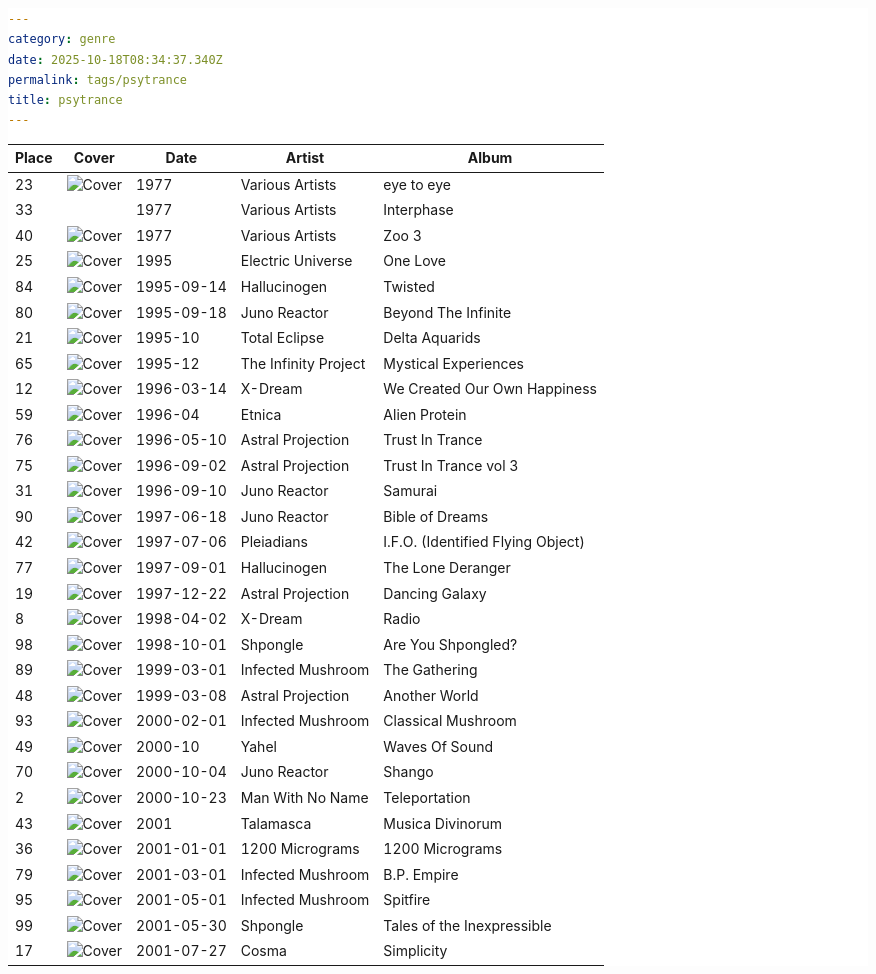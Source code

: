 ```yaml
---
category: genre
date: 2025-10-18T08:34:37.340Z
permalink: tags/psytrance
title: psytrance
---
```


| Place | Cover | Date | Artist | Album |
|---|---|---|---|---|
| 23 | ![Cover](https://i.discogs.com/9lxevwhcY6rshI7tAUtCa8HJK3-JJs2oT9VztvbNkhk/rs:fit/g:sm/q:40/h:150/w:150/czM6Ly9kaXNjb2dz/LWRhdGFiYXNlLWlt/YWdlcy9SLTgyNTE2/MS0xMzk4NzQwODYw/LTY0NzUuanBlZw.jpeg) | 1977 | Various Artists | eye to eye |
| 33 |  | 1977 | Various Artists | Interphase |
| 40 | ![Cover](https://i.discogs.com/9YMSZPJanBRNsjtK2eaEdPnzyPcvfrI1gsOhGY7kx-s/rs:fit/g:sm/q:40/h:150/w:150/czM6Ly9kaXNjb2dz/LWRhdGFiYXNlLWlt/YWdlcy9SLTExODI2/NjMxLTE1MjMwNDQ0/NDgtMTI2Mi5qcGVn.jpeg) | 1977 | Various Artists | Zoo 3 |
| 25 | ![Cover](http://coverartarchive.org/release/47cfdc0a-4ca7-4551-9ec1-04af9ced5df8/18409677760-250.jpg) | 1995 | Electric Universe | One Love |
| 84 | ![Cover](http://coverartarchive.org/release/2e84f173-3c96-3fc0-8565-bfb85d8724a3/10752369965-250.jpg) | 1995-09-14 | Hallucinogen | Twisted |
| 80 | ![Cover](http://coverartarchive.org/release/9d869542-507d-3a9f-810e-2ff84af0891e/10744313145-250.jpg) | 1995-09-18 | Juno Reactor | Beyond The Infinite |
| 21 | ![Cover](http://coverartarchive.org/release/09605364-828b-4664-b142-c7aaf75aa82b/5512445694-250.jpg) | 1995-10 | Total Eclipse | Delta Aquarids |
| 65 | ![Cover](http://coverartarchive.org/release/329f295f-4ee0-4ae9-ac57-3cddc926f2de/9405538272-250.jpg) | 1995-12 | The Infinity Project | Mystical Experiences |
| 12 | ![Cover](https://i.discogs.com/m2_jJ3fftMgWQTK6zAvGYDnZ9Zk8AEGWxum9QcMujcI/rs:fit/g:sm/q:40/h:150/w:150/czM6Ly9kaXNjb2dz/LWRhdGFiYXNlLWlt/YWdlcy9SLTcxNzAy/LTExODM5OTg0ODMu/anBlZw.jpeg) | 1996-03-14 | X-Dream | We Created Our Own Happiness |
| 59 | ![Cover](https://i.discogs.com/xKnFcK3MTUABddL_xx02SR8Rl8ZRUutLyRvjA0S4WT8/rs:fit/g:sm/q:40/h:150/w:150/czM6Ly9kaXNjb2dz/LWRhdGFiYXNlLWlt/YWdlcy9SLTMzMDg4/LTEzMjY3MzkzNDku/anBlZw.jpeg) | 1996-04 | Etnica | Alien Protein |
| 76 | ![Cover](http://coverartarchive.org/release/724f81e5-6913-30d3-b979-0b9c87142d23/17511200093-250.jpg) | 1996-05-10 | Astral Projection | Trust In Trance |
| 75 | ![Cover](https://i.discogs.com/Hay_PT1hSRunUAMod4OkalWZKaFKfamEg8iCdqULMcU/rs:fit/g:sm/q:40/h:150/w:150/czM6Ly9kaXNjb2dz/LWRhdGFiYXNlLWlt/YWdlcy9SLTQxNTA4/LTEzMjg0NzcxNDUu/anBlZw.jpeg) | 1996-09-02 | Astral Projection | Trust In Trance vol 3 |
| 31 | ![Cover](http://coverartarchive.org/release/56eb8802-212e-4e9f-8420-6425a1288231/28425289758-250.jpg) | 1996-09-10 | Juno Reactor | Samurai |
| 90 | ![Cover](http://coverartarchive.org/release/59c9a570-4d4b-414e-90c1-f1f8c59fc21e/4225986565-250.jpg) | 1997-06-18 | Juno Reactor | Bible of Dreams |
| 42 | ![Cover](http://coverartarchive.org/release/5b2b08ad-acf9-4e59-8947-6cdfbc987296/7749414669-250.jpg) | 1997-07-06 | Pleiadians | I.F.O. (Identified Flying Object) |
| 77 | ![Cover](http://coverartarchive.org/release/b38e3c1e-5f3d-48de-b998-1c2f3bde6ac7/10313867260-250.jpg) | 1997-09-01 | Hallucinogen | The Lone Deranger |
| 19 | ![Cover](https://i.discogs.com/PRLIjS5D98WzWga8D75_-ks0g4VI7b5Dv_Y1PlycsP8/rs:fit/g:sm/q:40/h:150/w:150/czM6Ly9kaXNjb2dz/LWRhdGFiYXNlLWlt/YWdlcy9SLTIwNTcw/LTE1NDk4OTEwMjkt/NTM3NC5qcGVn.jpeg) | 1997-12-22 | Astral Projection | Dancing Galaxy |
| 8 | ![Cover](http://coverartarchive.org/release/230b0a29-1c53-3e85-bd07-b0a014b858c9/18421760662-250.jpg) | 1998-04-02 | X-Dream | Radio |
| 98 | ![Cover](http://coverartarchive.org/release/5cfd4082-fb5e-4629-b734-4d2a7b62542c/2572934147-250.jpg) | 1998-10-01 | Shpongle | Are You Shpongled? |
| 89 | ![Cover](http://coverartarchive.org/release/9e0c0528-df5e-3aac-97b1-0318a9fb23f2/3183924982-250.jpg) | 1999-03-01 | Infected Mushroom | The Gathering |
| 48 | ![Cover](https://i.discogs.com/pO5xd6UjvE60IL-iiQ6YvTlqGKftMa2dDbGnoSZGPcY/rs:fit/g:sm/q:40/h:150/w:150/czM6Ly9kaXNjb2dz/LWRhdGFiYXNlLWlt/YWdlcy9SLTE1NTgx/LTEyMDg3NzU1MzUu/anBlZw.jpeg) | 1999-03-08 | Astral Projection | Another World |
| 93 | ![Cover](http://coverartarchive.org/release/16c9e950-dadb-4d50-a1ad-54c630b243e3/7594550991-250.jpg) | 2000-02-01 | Infected Mushroom | Classical Mushroom |
| 49 | ![Cover](http://coverartarchive.org/release/cf40b167-5991-4a1d-8dc9-ad7a28dff10d/1242609371-250.jpg) | 2000-10 | Yahel | Waves Of Sound |
| 70 | ![Cover](http://coverartarchive.org/release/238adee4-f390-32ec-922c-5a46caee589b/5378433829-250.jpg) | 2000-10-04 | Juno Reactor | Shango |
| 2 | ![Cover](http://coverartarchive.org/release/44b52887-ce26-430f-8413-ebf25da385b2/16662731622-250.jpg) | 2000-10-23 | Man With No Name | Teleportation |
| 43 | ![Cover](http://coverartarchive.org/release/78ab4558-614d-4ad3-9b4d-7ff369497f57/1467900993-250.jpg) | 2001 | Talamasca | Musica Divinorum |
| 36 | ![Cover](http://coverartarchive.org/release/a52771a9-ddca-4416-94c7-009aa8900b94/5225138071-250.jpg) | 2001-01-01 | 1200 Micrograms | 1200 Micrograms |
| 79 | ![Cover](http://coverartarchive.org/release/fb27e386-d568-4d46-a38b-ffa3ddac13c1/8890719356-250.jpg) | 2001-03-01 | Infected Mushroom | B.P. Empire |
| 95 | ![Cover](https://i.discogs.com/81Al2qqk5RXtQCy1hvMu6l_wayxNFjZhw4r7g6NB204/rs:fit/g:sm/q:40/h:150/w:150/czM6Ly9kaXNjb2dz/LWRhdGFiYXNlLWlt/YWdlcy9SLTExMTkw/MTE5LTE1MTE1NDg5/MDUtMzc4OS5qcGVn.jpeg) | 2001-05-01 | Infected Mushroom | Spitfire |
| 99 | ![Cover](https://i.discogs.com/w4IWBDxMFSL7YyMb52a7vWv8rY3LrtPgYjhI6KuY2c4/rs:fit/g:sm/q:40/h:150/w:150/czM6Ly9kaXNjb2dz/LWRhdGFiYXNlLWlt/YWdlcy9SLTM1MDc2/LTEzMTE4NTc2OTMu/anBlZw.jpeg) | 2001-05-30 | Shpongle | Tales of the Inexpressible |
| 17 | ![Cover](http://coverartarchive.org/release/090f7e87-5a12-4bb7-8a8e-9eb7a49a8671/10527125003-250.jpg) | 2001-07-27 | Cosma | Simplicity |